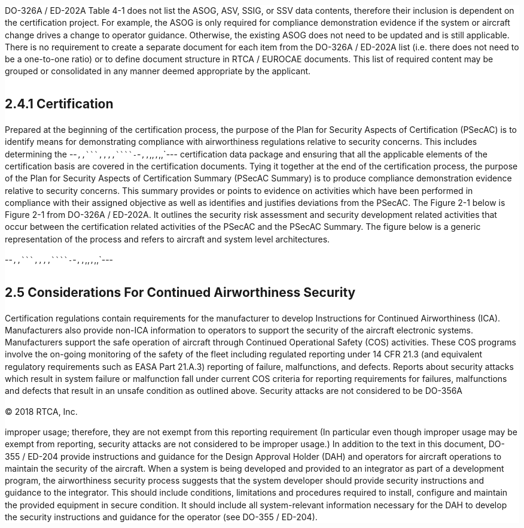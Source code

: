 DO-326A / ED-202A Table 4-1 does not list the ASOG, ASV, SSIG, or SSV data contents, therefore their inclusion is dependent on the certification project. For example, the ASOG is only required for compliance demonstration evidence if the system or aircraft change drives a change to operator guidance. Otherwise, the existing ASOG does not need to be updated and is still applicable. There is no requirement to create a separate document for each item from the DO-326A / ED-202A list (i.e. there does not need to be a one-to-one ratio) or to define document structure in RTCA / EUROCAE documents. This list of required content may be grouped or consolidated in any manner deemed appropriate by the applicant. 

## 2.4.1 Certification

Prepared at the beginning of the certification process, the purpose of the Plan for Security Aspects of Certification (PSecAC) is to identify means for demonstrating compliance with airworthiness regulations relative to security concerns. This includes determining the 
--`,,```,,,,````-`-`,,`,,`,`,,`---
certification data package and ensuring that all the applicable elements of the certification basis are covered in the certification documents. Tying it together at the end of the certification process, the purpose of the Plan for Security Aspects of Certification Summary (PSecAC Summary) is to produce compliance demonstration evidence relative to security concerns. This summary provides or points to evidence on activities which have been performed in compliance with their assigned objective as well as identifies and justifies deviations from the PSecAC. The Figure 2-1 below is Figure 2-1 from DO-326A / ED-202A. It outlines the security risk assessment and security development related activities that occur between the certification related activities of the PSecAC and the PSecAC Summary. The figure below is a generic representation of the process and refers to aircraft and system level architectures. 

--`,,```,,,,````-`-`,,`,,`,`,,`---
 

## 2.5 Considerations For Continued Airworthiness Security

Certification regulations contain requirements for the manufacturer to develop Instructions for Continued Airworthiness (ICA). Manufacturers also provide non-ICA information to operators to support the security of the aircraft electronic systems. Manufacturers support the safe operation of aircraft through Continued Operational Safety (COS) activities. These COS programs involve the on-going monitoring of the safety of the fleet including regulated reporting under 14 CFR 21.3 (and equivalent regulatory requirements such as EASA Part 21.A.3) reporting of failure, malfunctions, and defects. Reports about security attacks which result in system failure or malfunction fall under current COS criteria for reporting requirements for failures, malfunctions and defects that result in an unsafe condition as outlined above. Security attacks are not considered to be DO-356A  
 
© 2018 RTCA, Inc. 

 
improper usage; therefore, they are not exempt from this reporting requirement (In particular even though improper usage may be exempt from reporting, security attacks are not considered to be improper usage.) In addition to the text in this document, DO-355 / ED-204 provide instructions and guidance for the Design Approval Holder (DAH) and operators for aircraft operations to maintain the security of the aircraft. When a system is being developed and provided to an integrator as part of a development program, the airworthiness security process suggests that the system developer should provide security instructions and guidance to the integrator. This should include conditions, limitations and procedures required to install, configure and maintain the provided equipment in secure condition. It should include all system-relevant information necessary for the DAH to develop the security instructions and guidance for the operator (see DO-355 / ED-204). 
